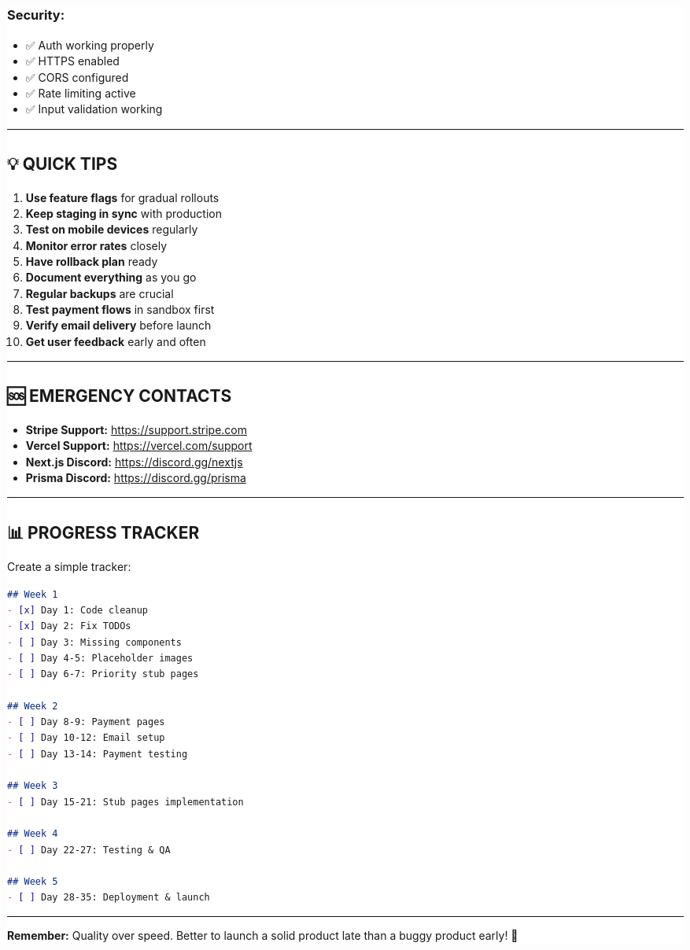 ### Security:
- ✅ Auth working properly
- ✅ HTTPS enabled
- ✅ CORS configured
- ✅ Rate limiting active
- ✅ Input validation working

---

## 💡 QUICK TIPS

1. **Use feature flags** for gradual rollouts
2. **Keep staging in sync** with production
3. **Test on mobile devices** regularly
4. **Monitor error rates** closely
5. **Have rollback plan** ready
6. **Document everything** as you go
7. **Regular backups** are crucial
8. **Test payment flows** in sandbox first
9. **Verify email delivery** before launch
10. **Get user feedback** early and often

---

## 🆘 EMERGENCY CONTACTS

- **Stripe Support:** https://support.stripe.com
- **Vercel Support:** https://vercel.com/support
- **Next.js Discord:** https://discord.gg/nextjs
- **Prisma Discord:** https://discord.gg/prisma

---

## 📊 PROGRESS TRACKER

Create a simple tracker:

```markdown
## Week 1
- [x] Day 1: Code cleanup
- [x] Day 2: Fix TODOs
- [ ] Day 3: Missing components
- [ ] Day 4-5: Placeholder images
- [ ] Day 6-7: Priority stub pages

## Week 2
- [ ] Day 8-9: Payment pages
- [ ] Day 10-12: Email setup
- [ ] Day 13-14: Payment testing

## Week 3
- [ ] Day 15-21: Stub pages implementation

## Week 4
- [ ] Day 22-27: Testing & QA

## Week 5
- [ ] Day 28-35: Deployment & launch
```

---

**Remember:** Quality over speed. Better to launch a solid product late than a buggy product early! 🚀

